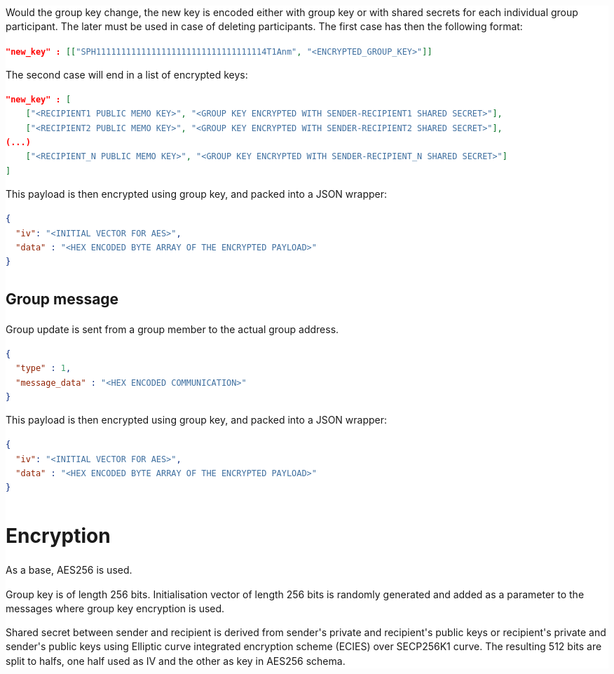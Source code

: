 Would the group key change, the new key is encoded either with group key or with shared secrets for each individual group participant. The later must be used in case of deleting participants. 
The first case has then the following format:
```json
"new_key" : [["SPH1111111111111111111111111111111114T1Anm", "<ENCRYPTED_GROUP_KEY>"]]
```

The second case will end in a list of encrypted keys:
```json
"new_key" : [
    ["<RECIPIENT1 PUBLIC MEMO KEY>", "<GROUP KEY ENCRYPTED WITH SENDER-RECIPIENT1 SHARED SECRET>"],
    ["<RECIPIENT2 PUBLIC MEMO KEY>", "<GROUP KEY ENCRYPTED WITH SENDER-RECIPIENT2 SHARED SECRET>"],
(...)
    ["<RECIPIENT_N PUBLIC MEMO KEY>", "<GROUP KEY ENCRYPTED WITH SENDER-RECIPIENT_N SHARED SECRET>"]
]
```

This payload is then encrypted using group key, and packed into a JSON wrapper:
```json
{
  "iv": "<INITIAL VECTOR FOR AES>",
  "data" : "<HEX ENCODED BYTE ARRAY OF THE ENCRYPTED PAYLOAD>"
}
```

## Group message
Group update is sent from a group member to the actual group address. 

```json
{
  "type" : 1,
  "message_data" : "<HEX ENCODED COMMUNICATION>"
}
```

This payload is then encrypted using group key, and packed into a JSON wrapper:
```json
{
  "iv": "<INITIAL VECTOR FOR AES>",
  "data" : "<HEX ENCODED BYTE ARRAY OF THE ENCRYPTED PAYLOAD>"
}
```

# Encryption

As a base, AES256 is used. 

Group key is of length 256 bits. Initialisation vector of length 256 bits is randomly generated and added as a parameter to the messages where group key encryption is used. 

Shared secret between sender and recipient is derived from sender's private and recipient's public keys or recipient's private and sender's public keys using Elliptic curve integrated encryption scheme (ECIES) over SECP256K1 curve. The resulting 512 bits are split to halfs, one half used as IV and the other as key in AES256 schema.

